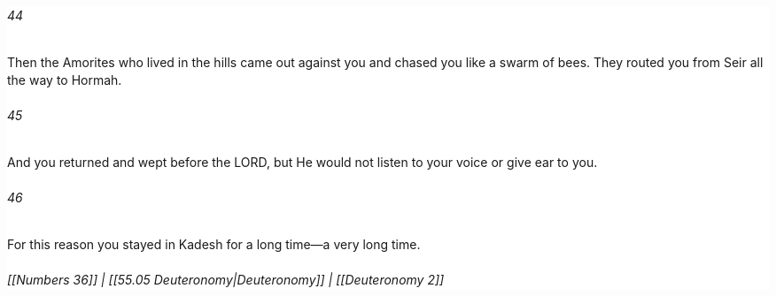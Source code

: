###### 44
Then the Amorites who lived in the hills came out against you and chased you like a swarm of bees. They routed you from Seir all the way to Hormah.
###### 45
And you returned and wept before the LORD, but He would not listen to your voice or give ear to you.
###### 46
For this reason you stayed in Kadesh for a long time—a very long time.

###### [[Numbers 36]] | [[55.05 Deuteronomy|Deuteronomy]] | [[Deuteronomy 2]]
